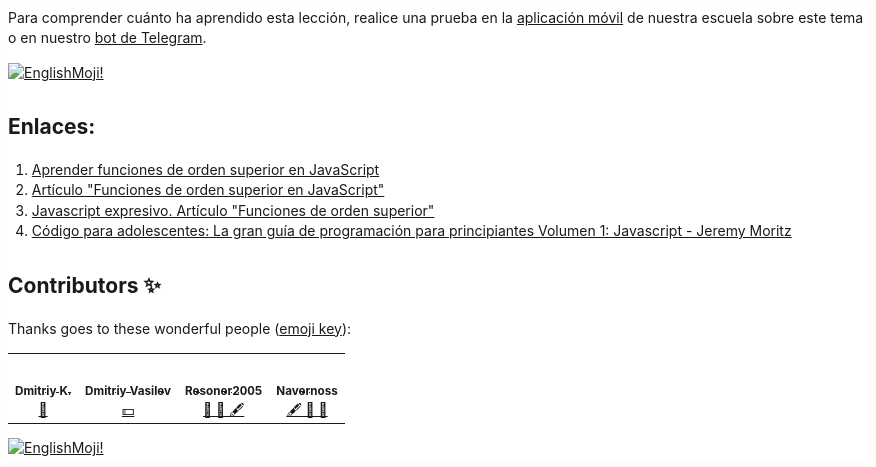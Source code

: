 Para comprender cuánto ha aprendido esta lección, realice una prueba en la [aplicación móvil](http://onelink.to/njhc95) de nuestra escuela sobre este tema o en nuestro [bot de Telegram](https://t.me/javascriptcamp_bot).

[![EnglishMoji!](/img/logo/englishmoji.png)](https://apps.apple.com/kz/app/englishmoji/id6450254885)

## Enlaces:

1. [Aprender funciones de orden superior en JavaScript](https://medium.com/nuances-of-programming/%D0%B8%D0%B7%D1%83%D1%87%D0%B0%D0%B5%D0%BC-%D1%84%D1%83%D0%BD%D0%BA%D1%86%D0%B8%D0%B8-%D0%B2%D1%8B%D1%81%D1%88%D0%B5%D0%B3%D0%BE-%D0%BF%D0%BE%D1%80%D1%8F%D0%B4%D0%BA%D0%B0-%D0%B2-javascript-c23daf53a5c0)
2. [Artículo "Funciones de orden superior en JavaScript"](https://habr.com/ru/post/261723/)
3. [Javascript expresivo. Artículo "Funciones de orden superior"](https://eloquent-javascript.karmazzin.ru/chapter5)
4. [Código para adolescentes: La gran guía de programación para principiantes Volumen 1: Javascript - Jeremy Moritz](https://www.amazon.com/Code-Teens-Beginners-Programming-Javascript-ebook/dp/B07FCTLVPC)

## Contributors ✨

Thanks goes to these wonderful people ([emoji key](https://allcontributors.org/docs/en/emoji-key)):




<table>
  <tr>
    <td align="center"><a href="https://github.com/KoDim-React"><img src="https://avatars1.githubusercontent.com/u/72087863?v=4?s=200" width="200px " alt=""/><br /><sub><b>Dmitriy K.</b></sub></a><br /><a href="#mentoring-KoDim-React" title="Mentoring">📖</a></td>
    <td align="center"><a href="https://fullstackserverless.github.io/"><img src="https://avatars0.githubusercontent.com/u/6774813?v=4?s=200" width="200px " alt=""/><br /><sub><b>Dmitriy Vasilev</b></sub></a><br /><a href="#financial-gHashTag" title="Financial">💵</a></td>
    <td align="center"><a href="https://github.com/Resoner2005"><img src="https://avatars1.githubusercontent.com/u/75675814?v=4?s=200" width="200px;" alt=""/><br /><sub><b>Resoner2005</b></sub></a><br /><a href="https://github.com/gHashTag/react-native-village/issues?q=author%3AResoner2005" title="Bug reports">🐛 🎨 🖋</a></td>
    <td align="center"><a href="https://github.com/Navernoss"><img src="https://avatars0.githubusercontent.com/u/75784137?v=4?s=200" width="200px;" alt=""/><br /><sub><b>Navernoss</b></sub></a><br /><a href="#content-Navernoss" title="Content">🖋 🐛 🎨 </a></td>
  </tr>
</table>






[![EnglishMoji!](/img/logo/englishmoji.png)](https://apps.apple.com/kz/app/englishmoji/id6450254885)



